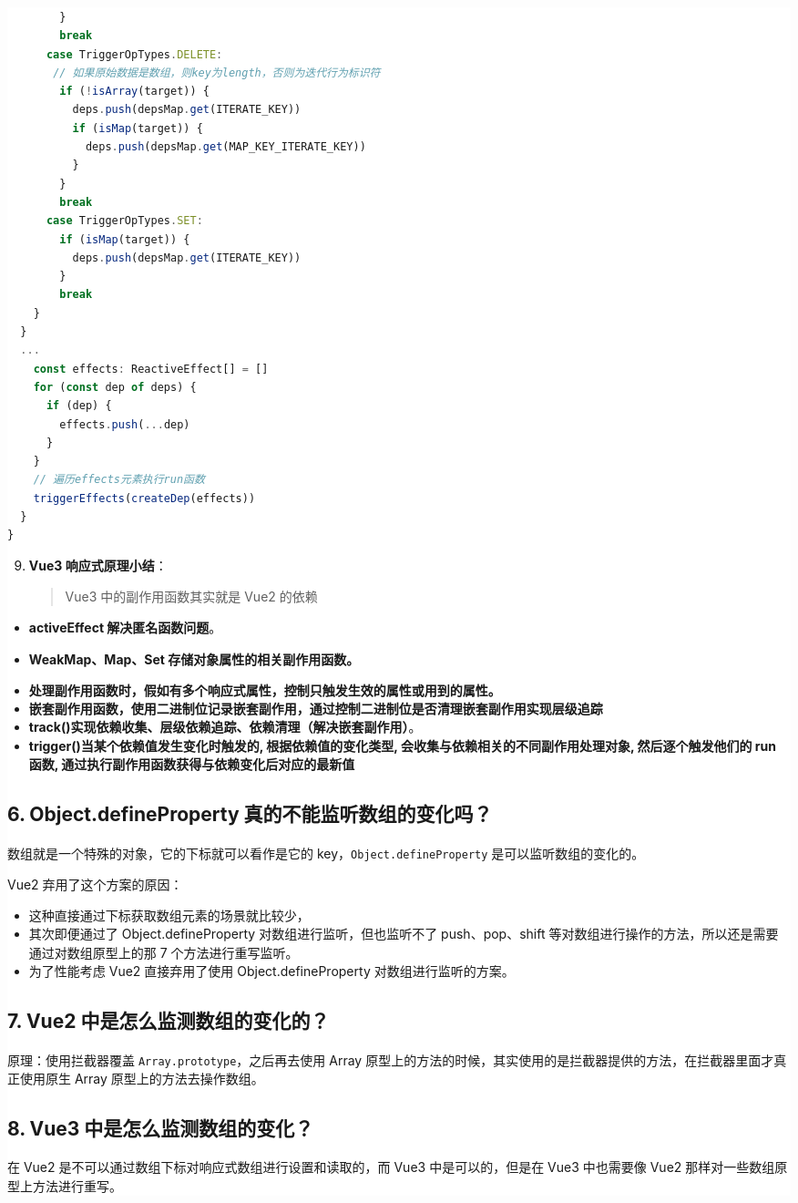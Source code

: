 ```js
        }
        break
      case TriggerOpTypes.DELETE:
       // 如果原始数据是数组，则key为length，否则为迭代行为标识符
        if (!isArray(target)) {
          deps.push(depsMap.get(ITERATE_KEY))
          if (isMap(target)) {
            deps.push(depsMap.get(MAP_KEY_ITERATE_KEY))
          }
        }
        break
      case TriggerOpTypes.SET:
        if (isMap(target)) {
          deps.push(depsMap.get(ITERATE_KEY))
        }
        break
    }
  }
  ...
    const effects: ReactiveEffect[] = []
    for (const dep of deps) {
      if (dep) {
        effects.push(...dep)
      }
    }
    // 遍历effects元素执行run函数
    triggerEffects(createDep(effects))
  }
}
```

9. **Vue3 响应式原理小结**：
   > Vue3 中的副作用函数其实就是 Vue2 的依赖

- **activeEffect 解决匿名函数问题**。

* **WeakMap、Map、Set 存储对象属性的相关副作用函数。**

- **处理副作用函数时，假如有多个响应式属性，控制只触发生效的属性或用到的属性。**
- **嵌套副作用函数，使用二进制位记录嵌套副作用，通过控制二进制位是否清理嵌套副作用实现层级追踪**
- **track()实现依赖收集、层级依赖追踪、依赖清理（解决嵌套副作用）**。
- **trigger()当某个依赖值发生变化时触发的, 根据依赖值的变化类型, 会收集与依赖相关的不同副作用处理对象, 然后逐个触发他们的 run 函数, 通过执行副作用函数获得与依赖变化后对应的最新值**

## 6. Object.defineProperty 真的不能监听数组的变化吗？

数组就是一个特殊的对象，它的下标就可以看作是它的 key，`Object.defineProperty` 是可以监听数组的变化的。

Vue2 弃用了这个方案的原因：

- 这种直接通过下标获取数组元素的场景就比较少，
- 其次即便通过了 Object.defineProperty 对数组进行监听，但也监听不了 push、pop、shift 等对数组进行操作的方法，所以还是需要通过对数组原型上的那 7 个方法进行重写监听。
- 为了性能考虑 Vue2 直接弃用了使用 Object.defineProperty 对数组进行监听的方案。

## 7. Vue2 中是怎么监测数组的变化的？

原理：使用拦截器覆盖 `Array.prototype`，之后再去使用 Array 原型上的方法的时候，其实使用的是拦截器提供的方法，在拦截器里面才真正使用原生 Array 原型上的方法去操作数组。

## 8. Vue3 中是怎么监测数组的变化？

在 Vue2 是不可以通过数组下标对响应式数组进行设置和读取的，而 Vue3 中是可以的，但是在 Vue3 中也需要像 Vue2 那样对一些数组原型上方法进行重写。
